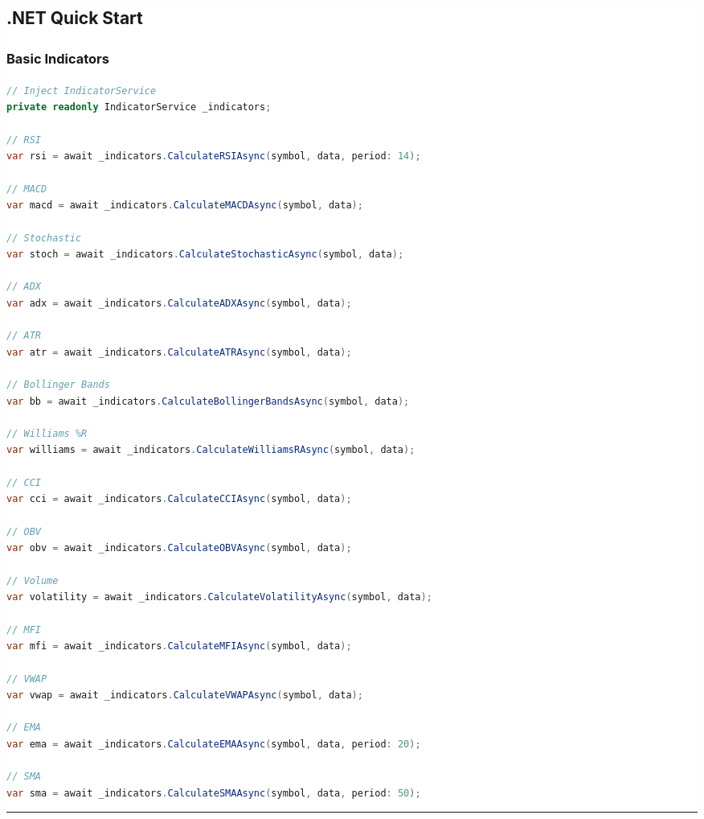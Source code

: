 ## .NET Quick Start

### Basic Indicators
```csharp
// Inject IndicatorService
private readonly IndicatorService _indicators;

// RSI
var rsi = await _indicators.CalculateRSIAsync(symbol, data, period: 14);

// MACD
var macd = await _indicators.CalculateMACDAsync(symbol, data);

// Stochastic
var stoch = await _indicators.CalculateStochasticAsync(symbol, data);

// ADX
var adx = await _indicators.CalculateADXAsync(symbol, data);

// ATR
var atr = await _indicators.CalculateATRAsync(symbol, data);

// Bollinger Bands
var bb = await _indicators.CalculateBollingerBandsAsync(symbol, data);

// Williams %R
var williams = await _indicators.CalculateWilliamsRAsync(symbol, data);

// CCI
var cci = await _indicators.CalculateCCIAsync(symbol, data);

// OBV
var obv = await _indicators.CalculateOBVAsync(symbol, data);

// Volume
var volatility = await _indicators.CalculateVolatilityAsync(symbol, data);

// MFI
var mfi = await _indicators.CalculateMFIAsync(symbol, data);

// VWAP
var vwap = await _indicators.CalculateVWAPAsync(symbol, data);

// EMA
var ema = await _indicators.CalculateEMAAsync(symbol, data, period: 20);

// SMA
var sma = await _indicators.CalculateSMAAsync(symbol, data, period: 50);
```

---
